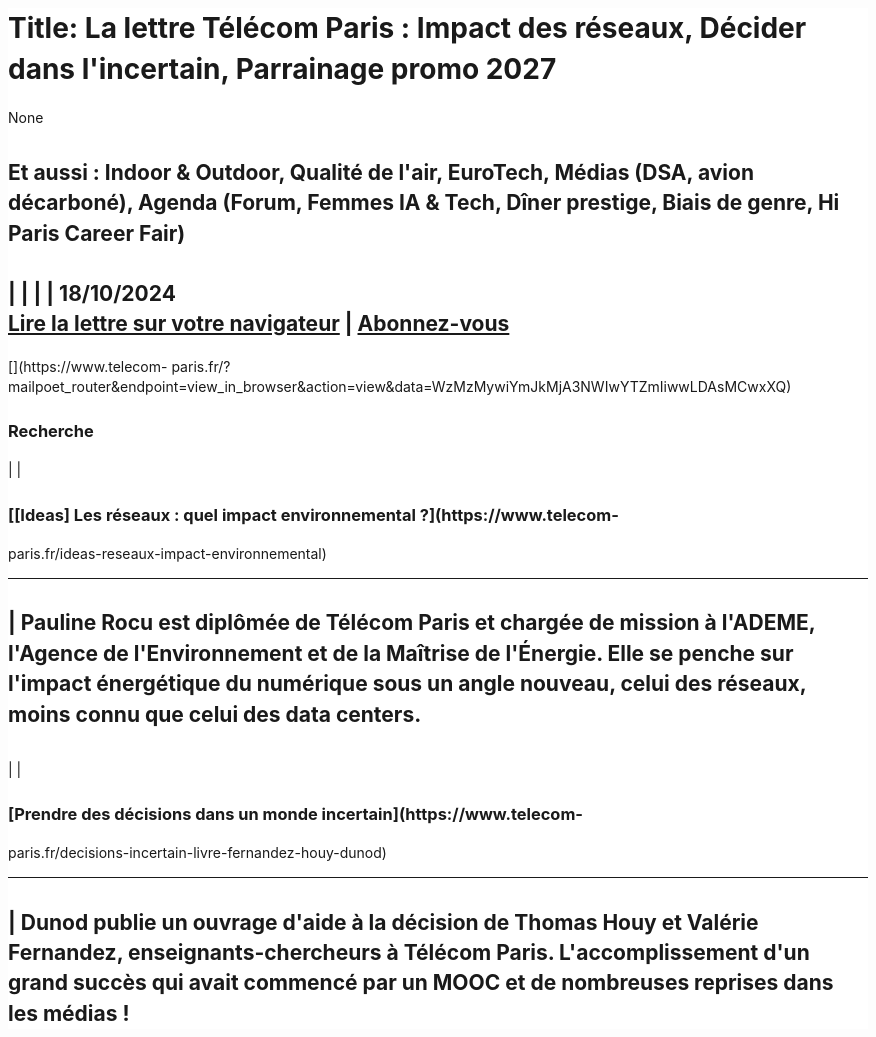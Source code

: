 # Title: La lettre Télécom Paris : Impact des réseaux, Décider dans l'incertain, Parrainage promo 2027

None

Et aussi : Indoor & Outdoor, Qualité de l'air, EuroTech, Médias (DSA, avion
décarboné), Agenda (Forum, Femmes IA & Tech, Dîner prestige, Biais de genre,
Hi Paris Career Fair)  
---  
|  |  |  |  18/10/2024  
[Lire la lettre sur votre navigateur](https://www.telecom-paris.fr/?mailpoet_router&endpoint=view_in_browser&action=view&data=WzMzMywiYmJkMjA3NWIwYTZmIiwwLDAsMCwxXQ) | [Abonnez-vous](https://www.telecom-paris.fr/news/newsletters/subscribe)  
---  
[](https://www.telecom-
paris.fr/?mailpoet_router&endpoint=view_in_browser&action=view&data=WzMzMywiYmJkMjA3NWIwYTZmIiwwLDAsMCwxXQ)  
  
### Recherche  
  
|  | 

### [[Ideas] Les réseaux : quel impact environnemental ?](https://www.telecom-
paris.fr/ideas-reseaux-impact-environnemental)  
  
---  
|  Pauline Rocu est diplômée de Télécom Paris et chargée de mission à l'ADEME,
l'Agence de l'Environnement et de la Maîtrise de l'Énergie. Elle se penche sur
l'impact énergétique du numérique sous un angle nouveau, celui des réseaux,
moins connu que celui des data centers.  
---  
  
[](https://www.telecom-paris.fr/ideas-reseaux-impact-environnemental)  
---  
  
|  | 

### [Prendre des décisions dans un monde incertain](https://www.telecom-
paris.fr/decisions-incertain-livre-fernandez-houy-dunod)  
  
---  
|  Dunod publie un ouvrage d'aide à la décision de Thomas Houy et Valérie
Fernandez, enseignants-chercheurs à Télécom Paris. L'accomplissement d'un
grand succès qui avait commencé par un MOOC et de nombreuses reprises dans les
médias !  
---  
  
